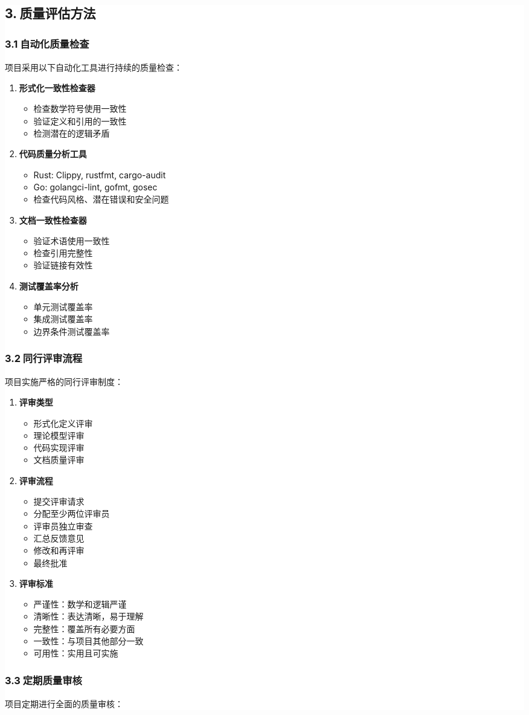 ## 3. 质量评估方法

### 3.1 自动化质量检查

项目采用以下自动化工具进行持续的质量检查：

1. **形式化一致性检查器**
   - 检查数学符号使用一致性
   - 验证定义和引用的一致性
   - 检测潜在的逻辑矛盾

2. **代码质量分析工具**
   - Rust: Clippy, rustfmt, cargo-audit
   - Go: golangci-lint, gofmt, gosec
   - 检查代码风格、潜在错误和安全问题

3. **文档一致性检查器**
   - 验证术语使用一致性
   - 检查引用完整性
   - 验证链接有效性

4. **测试覆盖率分析**
   - 单元测试覆盖率
   - 集成测试覆盖率
   - 边界条件测试覆盖率

### 3.2 同行评审流程

项目实施严格的同行评审制度：

1. **评审类型**
   - 形式化定义评审
   - 理论模型评审
   - 代码实现评审
   - 文档质量评审

2. **评审流程**
   - 提交评审请求
   - 分配至少两位评审员
   - 评审员独立审查
   - 汇总反馈意见
   - 修改和再评审
   - 最终批准

3. **评审标准**
   - 严谨性：数学和逻辑严谨
   - 清晰性：表达清晰，易于理解
   - 完整性：覆盖所有必要方面
   - 一致性：与项目其他部分一致
   - 可用性：实用且可实施

### 3.3 定期质量审核

项目定期进行全面的质量审核：
